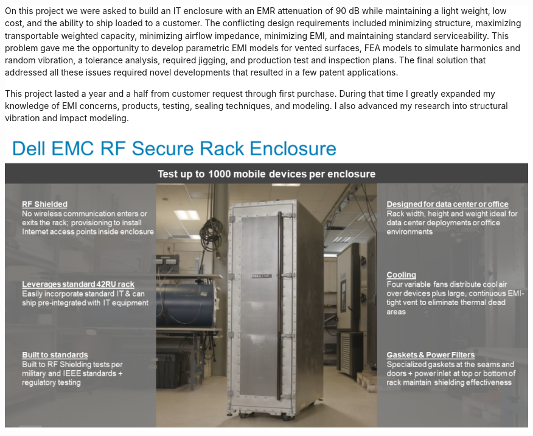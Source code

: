 On this project we were asked to build an IT enclosure with an EMR attenuation of 90 dB while maintaining a light weight, low cost, and the ability to ship loaded to a customer.  The conflicting design requirements included minimizing structure, maximizing transportable weighted capacity, minimizing airflow impedance, minimizing EMI, and maintaining standard serviceability.  This problem gave me the opportunity to develop parametric EMI models for vented surfaces, FEA models to simulate harmonics and random vibration, a tolerance analysis, required jigging, and production test and inspection plans.  The final solution that addressed all these issues required novel developments that resulted in a few patent applications.

This project lasted a year and a half from customer request through first purchase.  During that time I greatly expanded my knowledge of EMI concerns, products, testing, sealing techniques, and modeling. I also advanced my research into structural vibration and impact modeling.

![RF Secure Rack](public/img/federer2.PNG)
